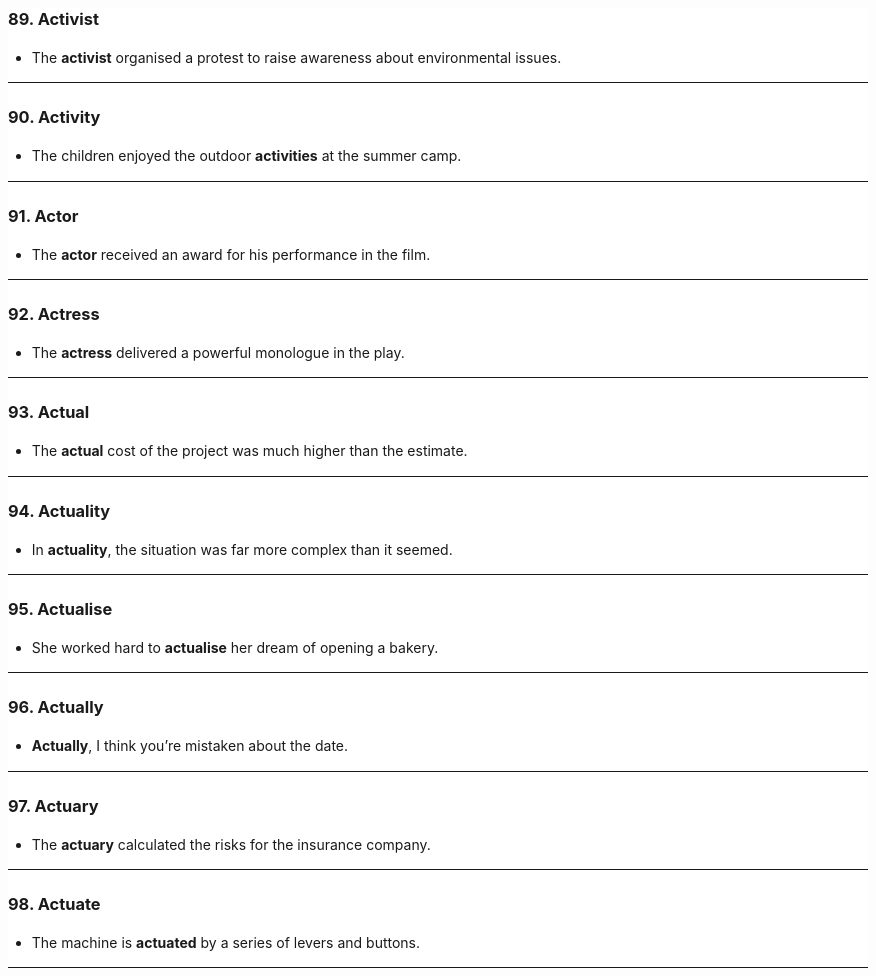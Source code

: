 
### 89. **Activist**  
   - The **activist** organised a protest to raise awareness about environmental issues.

---

### 90. **Activity**  
   - The children enjoyed the outdoor **activities** at the summer camp.

---

### 91. **Actor**  
   - The **actor** received an award for his performance in the film.

---

### 92. **Actress**  
   - The **actress** delivered a powerful monologue in the play.

---

### 93. **Actual**  
   - The **actual** cost of the project was much higher than the estimate.

---

### 94. **Actuality**  
   - In **actuality**, the situation was far more complex than it seemed.

---

### 95. **Actualise**  
   - She worked hard to **actualise** her dream of opening a bakery.

---

### 96. **Actually**  
   - **Actually**, I think you’re mistaken about the date.

---

### 97. **Actuary**  
   - The **actuary** calculated the risks for the insurance company.

---

### 98. **Actuate**  
   - The machine is **actuated** by a series of levers and buttons.

---

